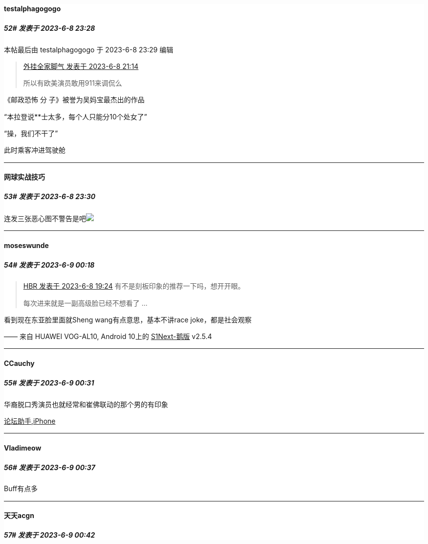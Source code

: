 ####  testalphagogogo  
##### 52#       发表于 2023-6-8 23:28

 本帖最后由 testalphagogogo 于 2023-6-8 23:29 编辑 
<blockquote><a href="httphttps://bbs.saraba1st.com/2b/forum.php?mod=redirect&amp;goto=findpost&amp;pid=61191239&amp;ptid=2139051" target="_blank">外挂全家脚气 发表于 2023-6-8 21:14</a>

所以有欧美演员敢用911来调侃么</blockquote>
《邮政恐怖 分 子》被誉为吴妈宝最杰出的作品

“本拉登说**士太多，每个人只能分10个处女了”

“操，我们不干了”

此时乘客冲进驾驶舱

*****

####  网球实战技巧  
##### 53#       发表于 2023-6-8 23:30

连发三张恶心图不警告是吧<img src="https://static.saraba1st.com/image/smiley/face2017/067.png" referrerpolicy="no-referrer">

*****

####  moseswunde  
##### 54#       发表于 2023-6-9 00:18

<blockquote><a href="httphttps://bbs.saraba1st.com/2b/forum.php?mod=redirect&amp;goto=findpost&amp;pid=61189859&amp;ptid=2139051" target="_blank">HBR 发表于 2023-6-8 19:24</a>
有不是刻板印象的推荐一下吗，想开开眼。

每次进来就是一副高级脸已经不想看了 ...</blockquote>
看到现在东亚脸里面就Sheng wang有点意思，基本不讲race joke，都是社会观察

—— 来自 HUAWEI VOG-AL10, Android 10上的 [S1Next-鹅版](https://github.com/ykrank/S1-Next/releases) v2.5.4

*****

####  CCauchy  
##### 55#       发表于 2023-6-9 00:31

华裔脱口秀演员也就经常和崔佛联动的那个男的有印象

[论坛助手,iPhone](https://bbs.saraba1st.com/2b/forum.php?mod=viewthread&amp;tid=2029836)

*****

####  Vladimeow  
##### 56#       发表于 2023-6-9 00:37

Buff有点多

*****

####  天天acgn  
##### 57#       发表于 2023-6-9 00:42
